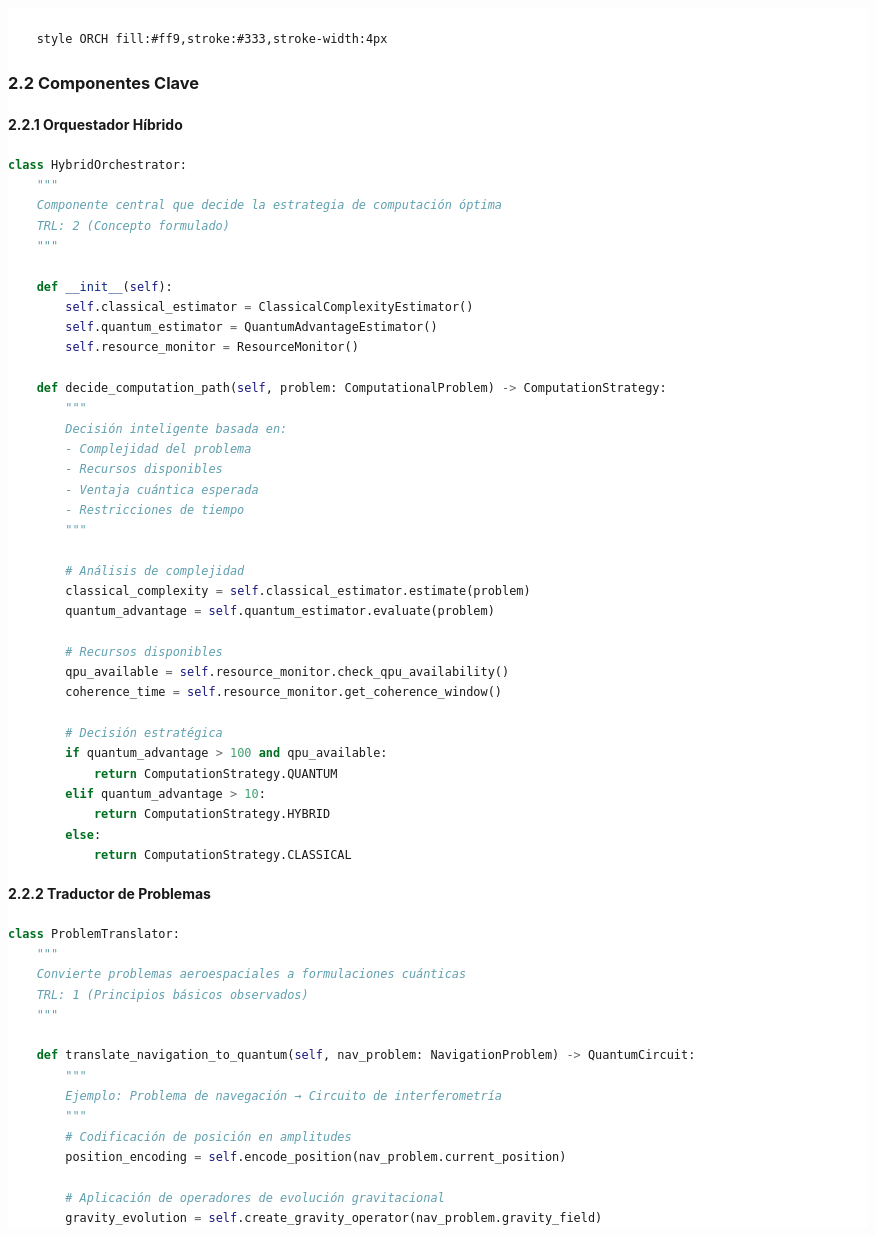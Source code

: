 ```mermaid
    
    style ORCH fill:#ff9,stroke:#333,stroke-width:4px
```

### 2.2 Componentes Clave

#### 2.2.1 Orquestador Híbrido

```python
class HybridOrchestrator:
    """
    Componente central que decide la estrategia de computación óptima
    TRL: 2 (Concepto formulado)
    """
    
    def __init__(self):
        self.classical_estimator = ClassicalComplexityEstimator()
        self.quantum_estimator = QuantumAdvantageEstimator()
        self.resource_monitor = ResourceMonitor()
        
    def decide_computation_path(self, problem: ComputationalProblem) -> ComputationStrategy:
        """
        Decisión inteligente basada en:
        - Complejidad del problema
        - Recursos disponibles
        - Ventaja cuántica esperada
        - Restricciones de tiempo
        """
        
        # Análisis de complejidad
        classical_complexity = self.classical_estimator.estimate(problem)
        quantum_advantage = self.quantum_estimator.evaluate(problem)
        
        # Recursos disponibles
        qpu_available = self.resource_monitor.check_qpu_availability()
        coherence_time = self.resource_monitor.get_coherence_window()
        
        # Decisión estratégica
        if quantum_advantage > 100 and qpu_available:
            return ComputationStrategy.QUANTUM
        elif quantum_advantage > 10:
            return ComputationStrategy.HYBRID
        else:
            return ComputationStrategy.CLASSICAL
```

#### 2.2.2 Traductor de Problemas

```python
class ProblemTranslator:
    """
    Convierte problemas aeroespaciales a formulaciones cuánticas
    TRL: 1 (Principios básicos observados)
    """
    
    def translate_navigation_to_quantum(self, nav_problem: NavigationProblem) -> QuantumCircuit:
        """
        Ejemplo: Problema de navegación → Circuito de interferometría
        """
        # Codificación de posición en amplitudes
        position_encoding = self.encode_position(nav_problem.current_position)
        
        # Aplicación de operadores de evolución gravitacional
        gravity_evolution = self.create_gravity_operator(nav_problem.gravity_field)
```